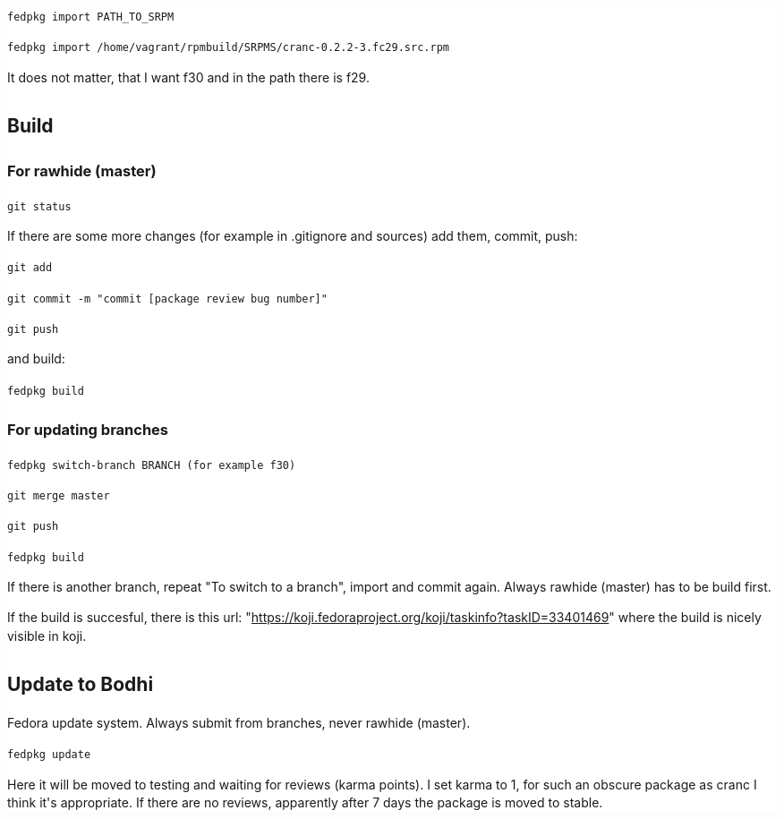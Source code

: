 `fedpkg import PATH_TO_SRPM`

`fedpkg import /home/vagrant/rpmbuild/SRPMS/cranc-0.2.2-3.fc29.src.rpm`

It does not matter, that I want f30 and in the path there is f29.

## Build

### For rawhide (master)

`git status`

If there are some more changes (for example in .gitignore and sources) add them, commit, push:

`git add`

`git commit -m "commit [package review bug number]"`

`git push`

and build:

`fedpkg build`

### For updating branches

`fedpkg switch-branch BRANCH (for example f30)`

`git merge master`

`git push`

`fedpkg build`

If there is another branch, repeat "To switch to a branch", import and commit again.
Always rawhide (master) has to be build first.

If the build is succesful, there is this url:
"https://koji.fedoraproject.org/koji/taskinfo?taskID=33401469" 
where the build is nicely visible in koji.

## Update to Bodhi

Fedora update system. Always submit from branches, never rawhide (master).

`fedpkg update`

Here it will be moved to testing and waiting for reviews (karma points). I set karma to 1, for 
such an obscure package as cranc I think it's appropriate. If there are no reviews, apparently 
after 7 days the package is moved to stable.


